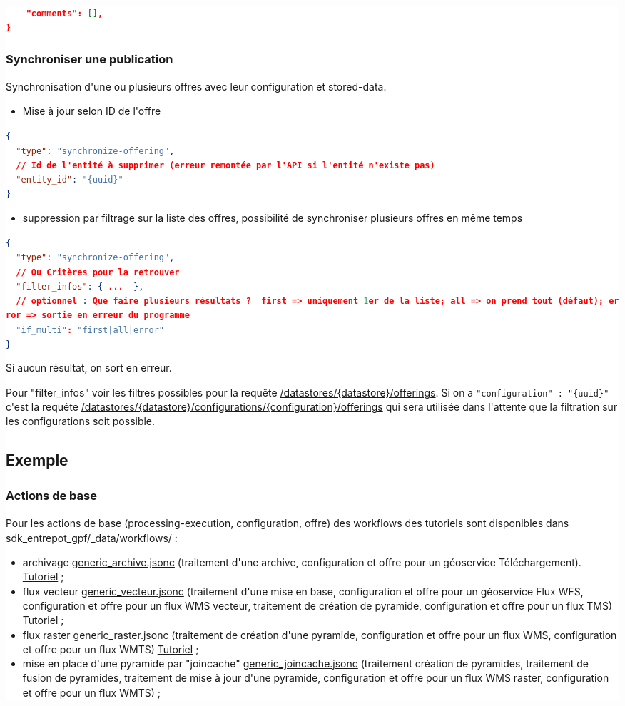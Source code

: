 ```json
    "comments": [],
}
```

### Synchroniser une publication

Synchronisation d'une ou plusieurs offres avec leur configuration et stored-data.

* Mise à jour selon ID de l'offre

```json
{
  "type": "synchronize-offering",
  // Id de l'entité à supprimer (erreur remontée par l'API si l'entité n'existe pas)
  "entity_id": "{uuid}"
}
```

* suppression par filtrage sur la liste des offres, possibilité de synchroniser plusieurs offres en même temps

```json
{
  "type": "synchronize-offering",
  // Ou Critères pour la retrouver
  "filter_infos": { ...  },
  // optionnel : Que faire plusieurs résultats ?  first => uniquement 1er de la liste; all => on prend tout (défaut); error => sortie en erreur du programme
  "if_multi": "first|all|error"
}
```

Si aucun résultat, on sort en erreur.

Pour "filter_infos" voir les filtres possibles pour la requête [/datastores/{datastore}/offerings](https://data.geopf.fr/api/swagger-ui/index.html#/Configurations%20et%20publications/getAll_6). Si on a `"configuration" : "{uuid}"` c'est la requête  [/datastores/{datastore}/configurations/{configuration}/offerings](https://data.geopf.fr/api/swagger-ui/index.html#/Configurations%20et%20publications/getOfferings) qui sera utilisée dans l'attente que la filtration sur les configurations soit possible.

## Exemple

### Actions de base

Pour les actions de base (processing-execution, configuration, offre) des workflows des tutoriels sont disponibles dans [sdk_entrepot_gpf/_data/workflows/](https://github.com/Geoplateforme/sdk-entrepot/tree/prod/sdk_entrepot_gpf/_data/workflows/) :

* archivage [generic_archive.jsonc](https://github.com/Geoplateforme/sdk-entrepot/tree/prod/sdk_entrepot_gpf/_data/workflows/generic_archive.jsonc) (traitement d'une archive, configuration et offre pour un géoservice Téléchargement). [Tutoriel](tutoriel_1_archive.md) ;
* flux vecteur [generic_vecteur.jsonc](https://github.com/Geoplateforme/sdk-entrepot/tree/prod/sdk_entrepot_gpf/_data/workflows/generic_vecteur.jsonc) (traitement d'une mise en base, configuration et offre pour un géoservice Flux WFS, configuration et offre pour un flux WMS vecteur, traitement de création de pyramide, configuration et offre pour un flux TMS) [Tutoriel](./tutoriel_2_flux_vecteur.md) ;
* flux raster [generic_raster.jsonc](https://github.com/Geoplateforme/sdk-entrepot/tree/prod/sdk_entrepot_gpf/_data/workflows/generic_raster.jsonc) (traitement de création d'une pyramide, configuration et offre pour un flux WMS, configuration et offre pour un flux WMTS) [Tutoriel](./tutoriel_3_flux_raster.md) ;
* mise en place d'une pyramide par "joincache" [generic_joincache.jsonc](https://github.com/Geoplateforme/sdk-entrepot/tree/prod/sdk_entrepot_gpf/_data/workflows/generic_joincache.jsonc) (traitement création de pyramides, traitement de fusion de pyramides, traitement de mise à jour d'une pyramide, configuration et offre pour un flux WMS raster, configuration et offre pour un flux WMTS) ;